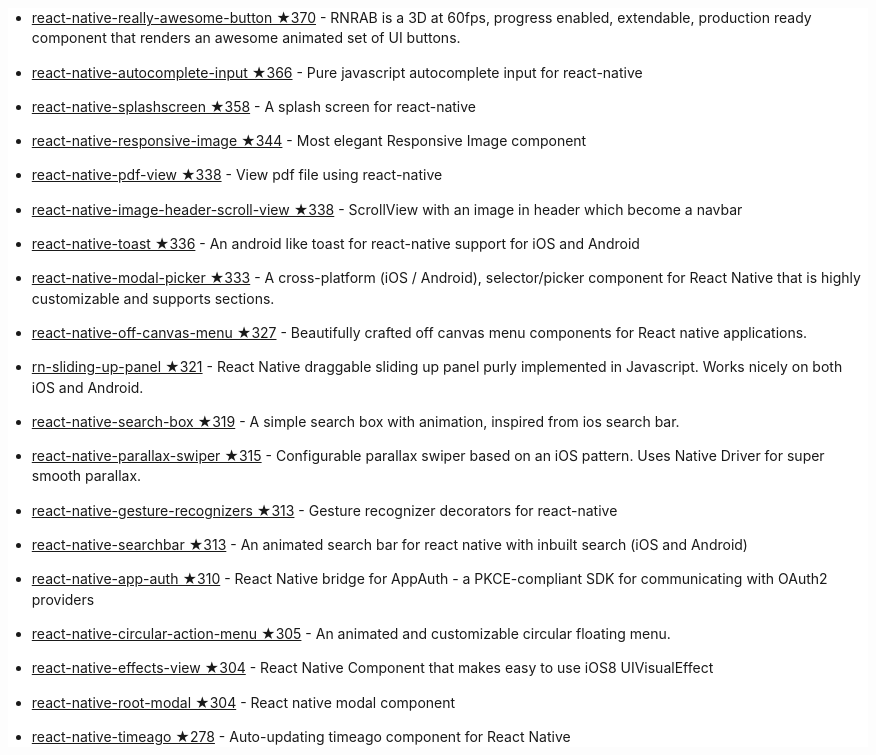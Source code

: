 *   [react-native-really-awesome-button ★370](https://github.com/rcaferati/react-native-really-awesome-button) - RNRAB is a 3D at 60fps, progress enabled, extendable, production ready component that renders an awesome animated set of UI buttons.
    
*   [react-native-autocomplete-input ★366](https://github.com/l-urence/react-native-autocomplete-input) - Pure javascript autocomplete input for react-native
    
*   [react-native-splashscreen ★358](https://github.com/remobile/react-native-splashscreen) - A splash screen for react-native
    
*   [react-native-responsive-image ★344](https://github.com/Dharmoslap/react-native-responsive-image) - Most elegant Responsive Image component
    
*   [react-native-pdf-view ★338](https://github.com/cnjon/react-native-pdf-view) - View pdf file using react-native
    
*   [react-native-image-header-scroll-view ★338](https://github.com/bamlab/react-native-image-header-scroll-view) - ScrollView with an image in header which become a navbar
    
*   [react-native-toast ★336](https://github.com/remobile/react-native-toast) - An android like toast for react-native support for iOS and Android
    
*   [react-native-modal-picker ★333](https://github.com/d-a-n/react-native-modal-picker) - A cross-platform (iOS / Android), selector/picker component for React Native that is highly customizable and supports sections.
    
*   [react-native-off-canvas-menu ★327](https://github.com/shoumma/react-native-off-canvas-menu) - Beautifully crafted off canvas menu components for React native applications.
    
*   [rn-sliding-up-panel ★321](https://github.com/octopitus/rn-sliding-up-panel) - React Native draggable sliding up panel purly implemented in Javascript. Works nicely on both iOS and Android.
    
*   [react-native-search-box ★319](https://github.com/crabstudio/react-native-search-box) - A simple search box with animation, inspired from ios search bar.
    
*   [react-native-parallax-swiper ★315](https://github.com/zachgibson/react-native-parallax-swiper) - Configurable parallax swiper based on an iOS pattern. Uses Native Driver for super smooth parallax.
    
*   [react-native-gesture-recognizers ★313](https://github.com/johanneslumpe/react-native-gesture-recognizers) - Gesture recognizer decorators for react-native
    
*   [react-native-searchbar ★313](https://github.com/localz/react-native-searchbar) - An animated search bar for react native with inbuilt search (iOS and Android)
    
*   [react-native-app-auth ★310](https://github.com/FormidableLabs/react-native-app-auth) - React Native bridge for AppAuth - a PKCE-compliant SDK for communicating with OAuth2 providers
    
*   [react-native-circular-action-menu ★305](https://github.com/geremih/react-native-circular-action-menu) - An animated and customizable circular floating menu.
    
*   [react-native-effects-view ★304](https://github.com/voronianski/react-native-effects-view) - React Native Component that makes easy to use iOS8 UIVisualEffect
    
*   [react-native-root-modal ★304](https://github.com/magicismight/react-native-root-modal) - React native modal component
    
*   [react-native-timeago ★278](https://github.com/TylerLH/react-native-timeago) - Auto-updating timeago component for React Native
    